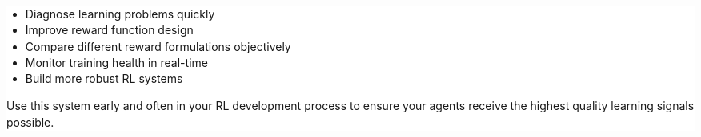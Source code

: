 - Diagnose learning problems quickly
- Improve reward function design
- Compare different reward formulations objectively  
- Monitor training health in real-time
- Build more robust RL systems

Use this system early and often in your RL development process to ensure your agents receive the highest quality learning signals possible. 